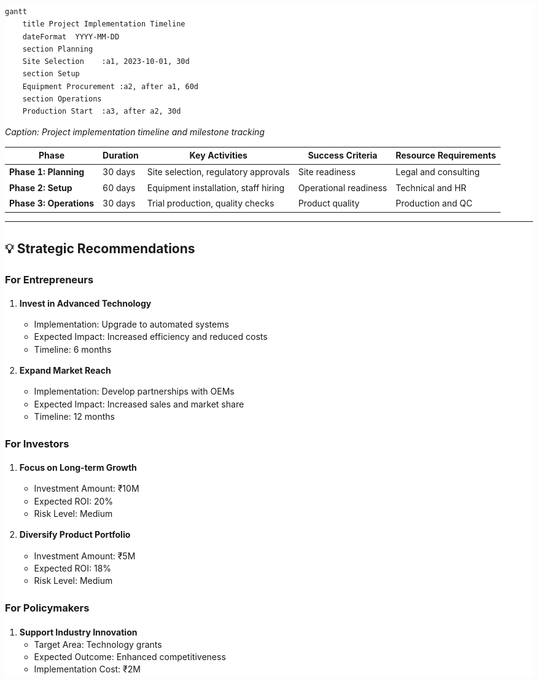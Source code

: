 ```mermaid
gantt
    title Project Implementation Timeline
    dateFormat  YYYY-MM-DD
    section Planning
    Site Selection    :a1, 2023-10-01, 30d
    section Setup
    Equipment Procurement :a2, after a1, 60d
    section Operations
    Production Start  :a3, after a2, 30d
```
*Caption: Project implementation timeline and milestone tracking*

| Phase | Duration | Key Activities | Success Criteria | Resource Requirements |
|-------|----------|----------------|------------------|---------------------|
| **Phase 1: Planning** | 30 days | Site selection, regulatory approvals | Site readiness | Legal and consulting |
| **Phase 2: Setup** | 60 days | Equipment installation, staff hiring | Operational readiness | Technical and HR |
| **Phase 3: Operations** | 30 days | Trial production, quality checks | Product quality | Production and QC |

---

## 💡 Strategic Recommendations

### For Entrepreneurs
1. **Invest in Advanced Technology**
   - Implementation: Upgrade to automated systems
   - Expected Impact: Increased efficiency and reduced costs
   - Timeline: 6 months

2. **Expand Market Reach**
   - Implementation: Develop partnerships with OEMs
   - Expected Impact: Increased sales and market share
   - Timeline: 12 months

### For Investors
1. **Focus on Long-term Growth**
   - Investment Amount: ₹10M
   - Expected ROI: 20%
   - Risk Level: Medium

2. **Diversify Product Portfolio**
   - Investment Amount: ₹5M
   - Expected ROI: 18%
   - Risk Level: Medium

### For Policymakers
1. **Support Industry Innovation**
   - Target Area: Technology grants
   - Expected Outcome: Enhanced competitiveness
   - Implementation Cost: ₹2M
